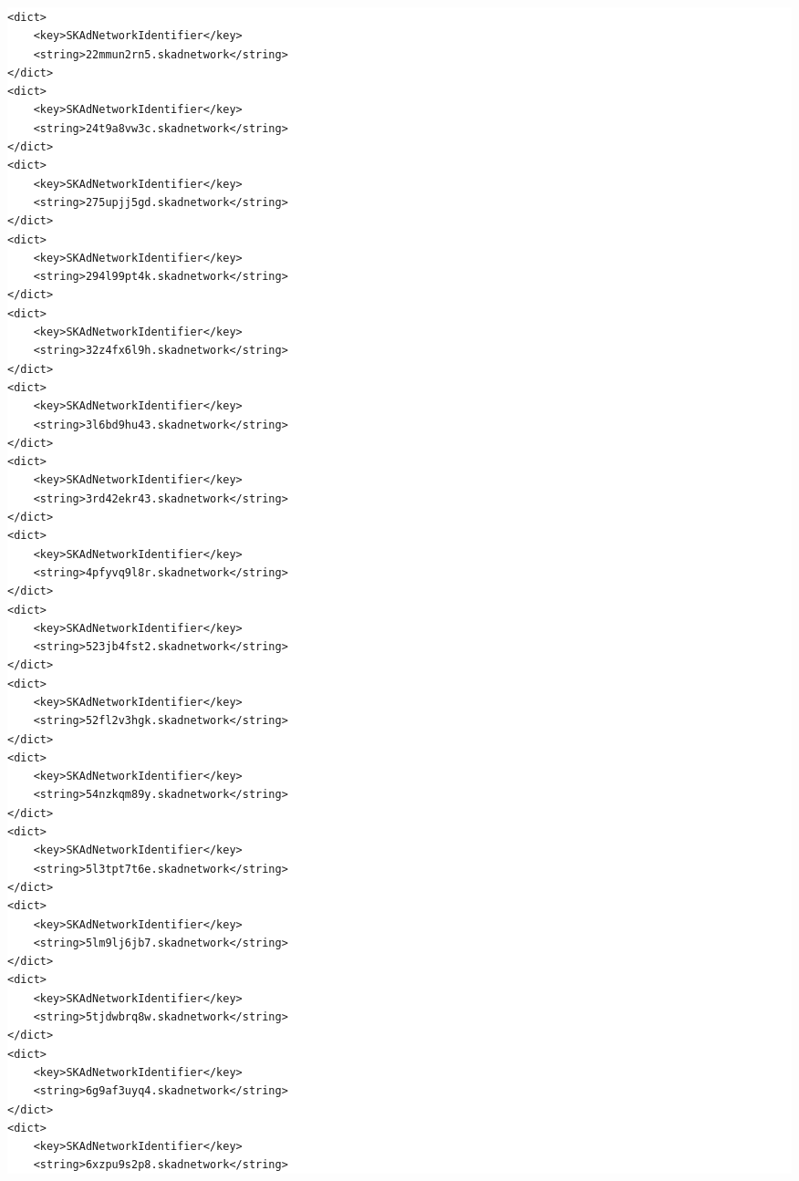 ```
<dict>
    <key>SKAdNetworkIdentifier</key>
    <string>22mmun2rn5.skadnetwork</string>
</dict>
<dict>
    <key>SKAdNetworkIdentifier</key>
    <string>24t9a8vw3c.skadnetwork</string>
</dict>
<dict>
    <key>SKAdNetworkIdentifier</key>
    <string>275upjj5gd.skadnetwork</string>
</dict>
<dict>
    <key>SKAdNetworkIdentifier</key>
    <string>294l99pt4k.skadnetwork</string>
</dict>
<dict>
    <key>SKAdNetworkIdentifier</key>
    <string>32z4fx6l9h.skadnetwork</string>
</dict>
<dict>
    <key>SKAdNetworkIdentifier</key>
    <string>3l6bd9hu43.skadnetwork</string>
</dict>
<dict>
    <key>SKAdNetworkIdentifier</key>
    <string>3rd42ekr43.skadnetwork</string>
</dict>
<dict>
    <key>SKAdNetworkIdentifier</key>
    <string>4pfyvq9l8r.skadnetwork</string>
</dict>
<dict>
    <key>SKAdNetworkIdentifier</key>
    <string>523jb4fst2.skadnetwork</string>
</dict>
<dict>
    <key>SKAdNetworkIdentifier</key>
    <string>52fl2v3hgk.skadnetwork</string>
</dict>
<dict>
    <key>SKAdNetworkIdentifier</key>
    <string>54nzkqm89y.skadnetwork</string>
</dict>
<dict>
    <key>SKAdNetworkIdentifier</key>
    <string>5l3tpt7t6e.skadnetwork</string>
</dict>
<dict>
    <key>SKAdNetworkIdentifier</key>
    <string>5lm9lj6jb7.skadnetwork</string>
</dict>
<dict>
    <key>SKAdNetworkIdentifier</key>
    <string>5tjdwbrq8w.skadnetwork</string>
</dict>
<dict>
    <key>SKAdNetworkIdentifier</key>
    <string>6g9af3uyq4.skadnetwork</string>
</dict>
<dict>
    <key>SKAdNetworkIdentifier</key>
    <string>6xzpu9s2p8.skadnetwork</string>
```